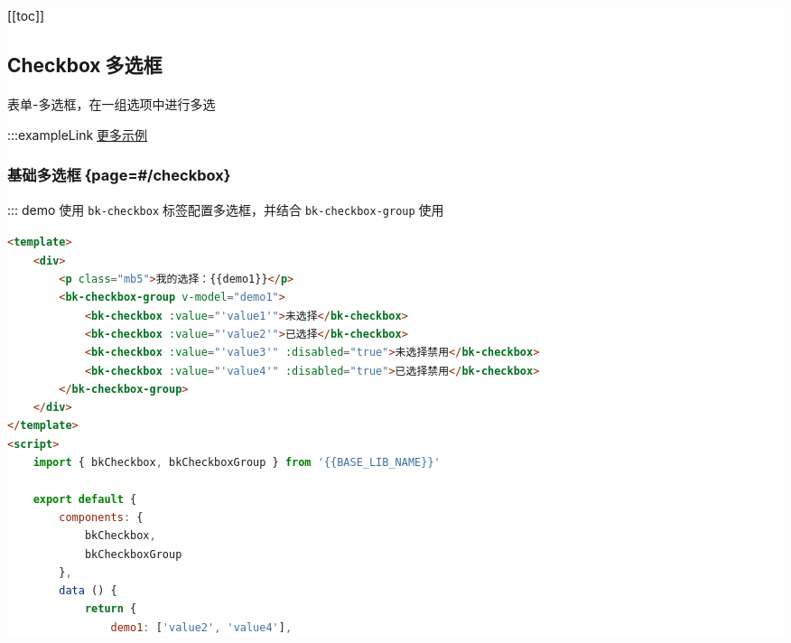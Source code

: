 <script>
    import { bkCheckbox, bkCheckboxGroup } from '@'

    export default {
        components: {
            bkCheckbox,
            bkCheckboxGroup
        },
        data () {
            return {
                demo1: ['value2', 'value4'],
                demo2: 'yes',
                demo3: 'no',
                demo4: ['value1'],
                demo5: ['wx'],
                demo6: ['wx']
            }
        },
        methods: {
            handlerChange (newValue, oldValue) {
                alert(`newValue: ${newValue}，oldValue: ${oldValue}`)
            }
        }
    }
</script>
<style lang="postcss">
    .bk-form-checkbox {
        margin-right: 24px;
    }
</style>

[[toc]]

## Checkbox 多选框

表单-多选框，在一组选项中进行多选

:::exampleLink [更多示例](#/checkbox/example)

### 基础多选框 {page=#/checkbox}

::: demo 使用 `bk-checkbox` 标签配置多选框，并结合 `bk-checkbox-group` 使用
``` html
<template>
    <div>
        <p class="mb5">我的选择：{{demo1}}</p>
        <bk-checkbox-group v-model="demo1">
            <bk-checkbox :value="'value1'">未选择</bk-checkbox>
            <bk-checkbox :value="'value2'">已选择</bk-checkbox>
            <bk-checkbox :value="'value3'" :disabled="true">未选择禁用</bk-checkbox>
            <bk-checkbox :value="'value4'" :disabled="true">已选择禁用</bk-checkbox>
        </bk-checkbox-group>
    </div>
</template>
<script>
    import { bkCheckbox, bkCheckboxGroup } from '{{BASE_LIB_NAME}}'

    export default {
        components: {
            bkCheckbox,
            bkCheckboxGroup
        },
        data () {
            return {
                demo1: ['value2', 'value4'],
```